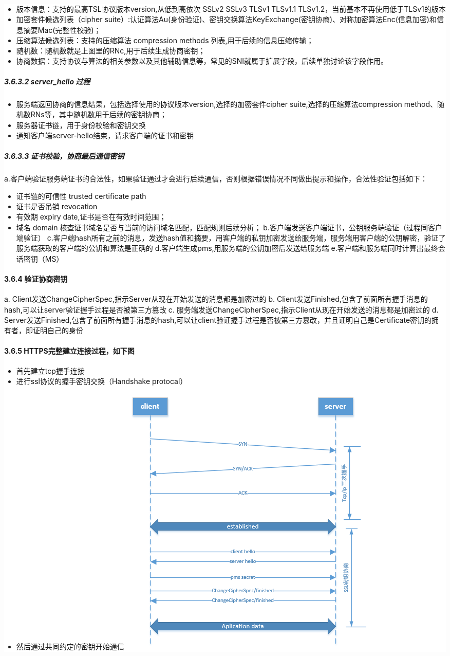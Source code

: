 - 版本信息：支持的最高TSL协议版本version,从低到高依次 SSLv2 SSLv3 TLSv1 TLSv1.1 TLSv1.2，当前基本不再使用低于TLSv1的版本
- 加密套件候选列表（cipher suite）:认证算法Au(身份验证)、密钥交换算法KeyExchange(密钥协商)、对称加密算法Enc(信息加密)和信息摘要Mac(完整性校验)；
- 压缩算法候选列表：支持的压缩算法 compression methods 列表,用于后续的信息压缩传输；
- 随机数：随机数就是上图里的RNc,用于后续生成协商密钥；
- 协商数据：支持协议与算法的相关参数以及其他辅助信息等，常见的SNI就属于扩展字段，后续单独讨论该字段作用。

##### 3.6.3.2 server_hello 过程
- 服务端返回协商的信息结果，包括选择使用的协议版本version,选择的加密套件cipher suite,选择的压缩算法compression method、随机数RNs等，其中随机数用于后续的密钥协商；
- 服务器证书链，用于身份校验和密钥交换
- 通知客户端server-hello结束，请求客户端的证书和密钥

##### 3.6.3.3 证书校验，协商最后通信密钥
a.客户端验证服务端证书的合法性，如果验证通过才会进行后续通信，否则根据错误情况不同做出提示和操作，合法性验证包括如下：
- 证书链的可信性 trusted certificate path
- 证书是否吊销 revocation
- 有效期 expiry date,证书是否在有效时间范围；
- 域名 domain 核查证书域名是否与当前的访问域名匹配，匹配规则后续分析；
b.客户端发送客户端证书，公钥服务端验证（过程同客户端验证）
c.客户端hash所有之前的消息，发送hash值和摘要，用客户端的私钥加密发送给服务端，服务端用客户端的公钥解密，验证了服务端获取的客户端的公钥和算法是正确的
d.客户端生成pms,用服务端的公钥加密后发送给服务端
e.客户端和服务端同时计算出最终会话密钥（MS）

#### 3.6.4 验证协商密钥
a. Client发送ChangeCipherSpec,指示Server从现在开始发送的消息都是加密过的
b. Client发送Finished,包含了前面所有握手消息的hash,可以让server验证握手过程是否被第三方篡改
c. 服务端发送ChangeCipherSpec,指示Client从现在开始发送的消息都是加密过的
d. Server发送Finished,包含了前面所有握手消息的hash,可以让client验证握手过程是否被第三方篡改，并且证明自己是Certificate密钥的拥有者，即证明自己的身份

#### 3.6.5 HTTPS完整建立连接过程，如下图
- 首先建立tcp握手连接
- 进行ssl协议的握手密钥交换（Handshake protocal）
- 然后通过共同约定的密钥开始通信
![](/public/images/https_protocal.png)

